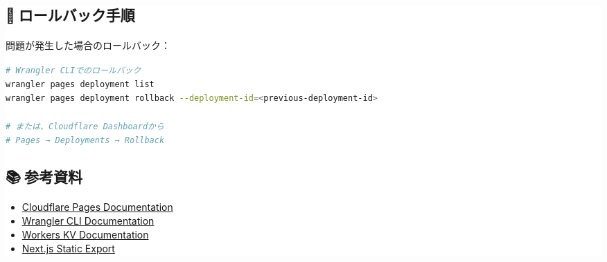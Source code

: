 ## 🔄 ロールバック手順

問題が発生した場合のロールバック：

```bash
# Wrangler CLIでのロールバック
wrangler pages deployment list
wrangler pages deployment rollback --deployment-id=<previous-deployment-id>

# または、Cloudflare Dashboardから
# Pages → Deployments → Rollback
```

## 📚 参考資料

- [Cloudflare Pages Documentation](https://developers.cloudflare.com/pages/)
- [Wrangler CLI Documentation](https://developers.cloudflare.com/workers/wrangler/)
- [Workers KV Documentation](https://developers.cloudflare.com/kv/)
- [Next.js Static Export](https://nextjs.org/docs/app/building-your-application/deploying/static-exports)